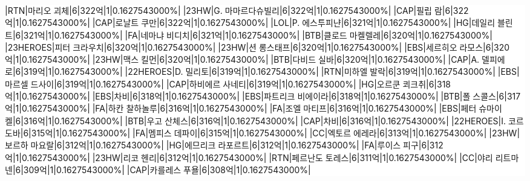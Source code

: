 |RTN|마리오 괴체|6|322억|1|0.1627543000%|
|23HW|G. 마마르다슈빌리|6|322억|1|0.1627543000%|
|CAP|필립 람|6|322억|1|0.1627543000%|
|CAP|로날트 쿠만|6|322억|1|0.1627543000%|
|LOL|P. 에스투피냔|6|321억|1|0.1627543000%|
|HG|데일리 블린트|6|321억|1|0.1627543000%|
|FA|네마냐 비디치|6|321억|1|0.1627543000%|
|BTB|클로드 마켈렐레|6|320억|1|0.1627543000%|
|23HEROES|피터 크라우치|6|320억|1|0.1627543000%|
|23HW|션 롱스태프|6|320억|1|0.1627543000%|
|EBS|세르히오 라모스|6|320억|1|0.1627543000%|
|23HW|맥스 킬먼|6|320억|1|0.1627543000%|
|BTB|다비드 실바|6|320억|1|0.1627543000%|
|CAP|A. 델피에로|6|319억|1|0.1627543000%|
|22HEROES|D. 밀리토|6|319억|1|0.1627543000%|
|RTN|미하엘 발락|6|319억|1|0.1627543000%|
|EBS|마르셀 드사이|6|319억|1|0.1627543000%|
|CAP|하비에르 사네티|6|319억|1|0.1627543000%|
|HG|오르쿤 쾨크취|6|318억|1|0.1627543000%|
|EBS|차비|6|318억|1|0.1627543000%|
|EBS|파트리크 비에이라|6|318억|1|0.1627543000%|
|BTB|폴 스콜스|6|317억|1|0.1627543000%|
|FA|하칸 찰하놀루|6|316억|1|0.1627543000%|
|FA|조엘 마티프|6|316억|1|0.1627543000%|
|EBS|페터 슈마이켈|6|316억|1|0.1627543000%|
|BTB|우고 산체스|6|316억|1|0.1627543000%|
|CAP|차비|6|316억|1|0.1627543000%|
|22HEROES|I. 코르도바|6|315억|1|0.1627543000%|
|FA|멤피스 데파이|6|315억|1|0.1627543000%|
|CC|엑토르 에레라|6|313억|1|0.1627543000%|
|23HW|보르하 마요랄|6|312억|1|0.1627543000%|
|HG|에므리크 라포르트|6|312억|1|0.1627543000%|
|FA|루이스 피구|6|312억|1|0.1627543000%|
|23HW|리코 헨리|6|312억|1|0.1627543000%|
|RTN|페르난도 토레스|6|311억|1|0.1627543000%|
|CC|야리 리트마넨|6|309억|1|0.1627543000%|
|CAP|카를레스 푸욜|6|308억|1|0.1627543000%|